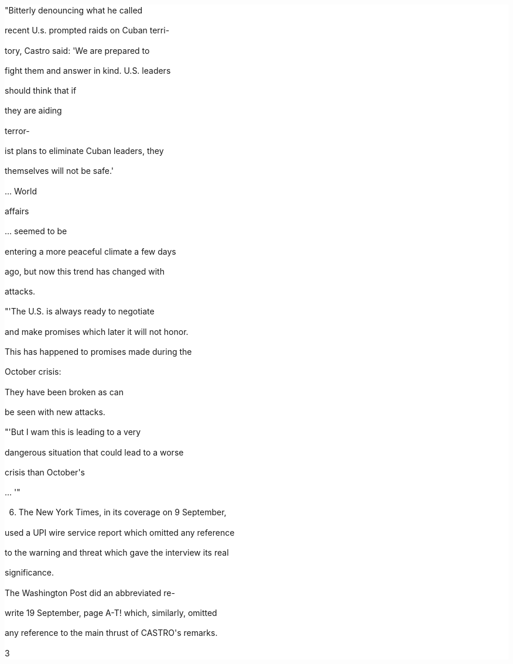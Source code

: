 "Bitterly denouncing what he called

recent U.s. prompted raids on Cuban terri-

tory, Castro said: 'We are prepared to

fight them and answer in kind. U.S. leaders

should think that if

they are aiding

terror-

ist plans to eliminate Cuban leaders, they

themselves will not be safe.'

... World

affairs

... seemed to be

entering a more peaceful climate a few days

ago, but now this trend has changed with

attacks.

"'The U.S. is always ready to negotiate

and make promises which later it will not honor.

This has happened to promises made during the

October crisis:

They have been broken as can

be seen with new attacks.

"'But I wam this is leading to a very

dangerous situation that could lead to a worse

crisis than October's

... '"

6. The New York Times, in its coverage on 9 September,

used a UPI wire service report which omitted any reference

to the warning and threat which gave the interview its real

significance.

The Washington Post did an abbreviated re-

write 19 September, page A-T! which, similarly, omitted

any reference to the main thrust of CASTRO's remarks.

3
